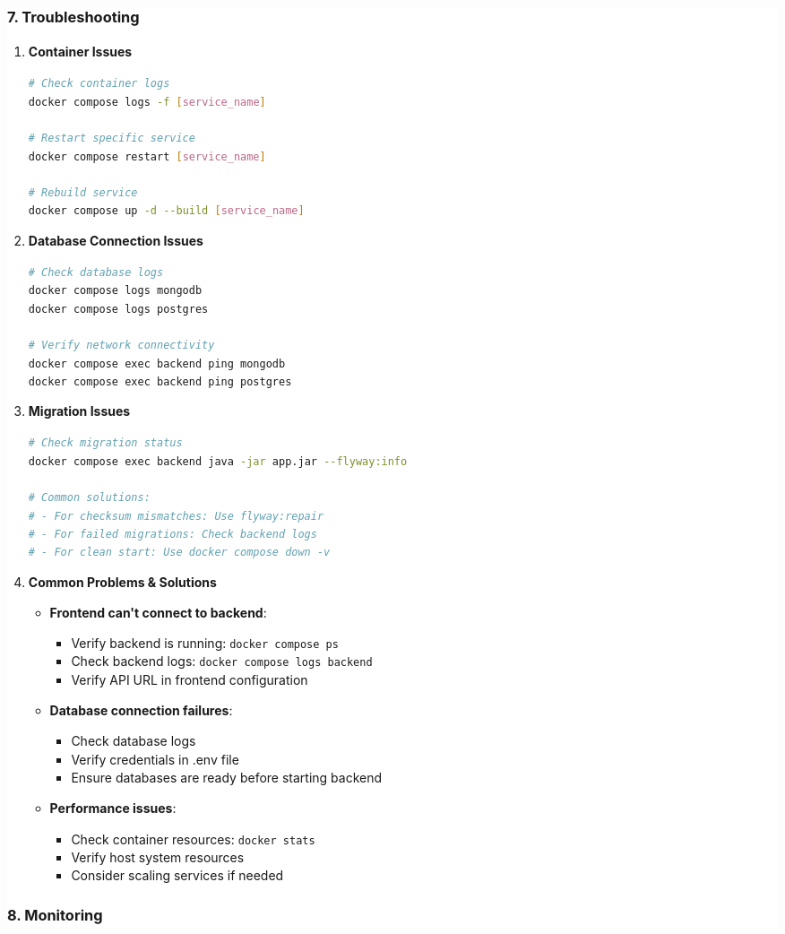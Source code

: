 ### 7. Troubleshooting

1. **Container Issues**
   ```bash
   # Check container logs
   docker compose logs -f [service_name]

   # Restart specific service
   docker compose restart [service_name]

   # Rebuild service
   docker compose up -d --build [service_name]
   ```

2. **Database Connection Issues**
   ```bash
   # Check database logs
   docker compose logs mongodb
   docker compose logs postgres

   # Verify network connectivity
   docker compose exec backend ping mongodb
   docker compose exec backend ping postgres
   ```

3. **Migration Issues**
   ```bash
   # Check migration status
   docker compose exec backend java -jar app.jar --flyway:info

   # Common solutions:
   # - For checksum mismatches: Use flyway:repair
   # - For failed migrations: Check backend logs
   # - For clean start: Use docker compose down -v
   ```

4. **Common Problems & Solutions**

   - **Frontend can't connect to backend**:
     * Verify backend is running: `docker compose ps`
     * Check backend logs: `docker compose logs backend`
     * Verify API URL in frontend configuration

   - **Database connection failures**:
     * Check database logs
     * Verify credentials in .env file
     * Ensure databases are ready before starting backend

   - **Performance issues**:
     * Check container resources: `docker stats`
     * Verify host system resources
     * Consider scaling services if needed

### 8. Monitoring

